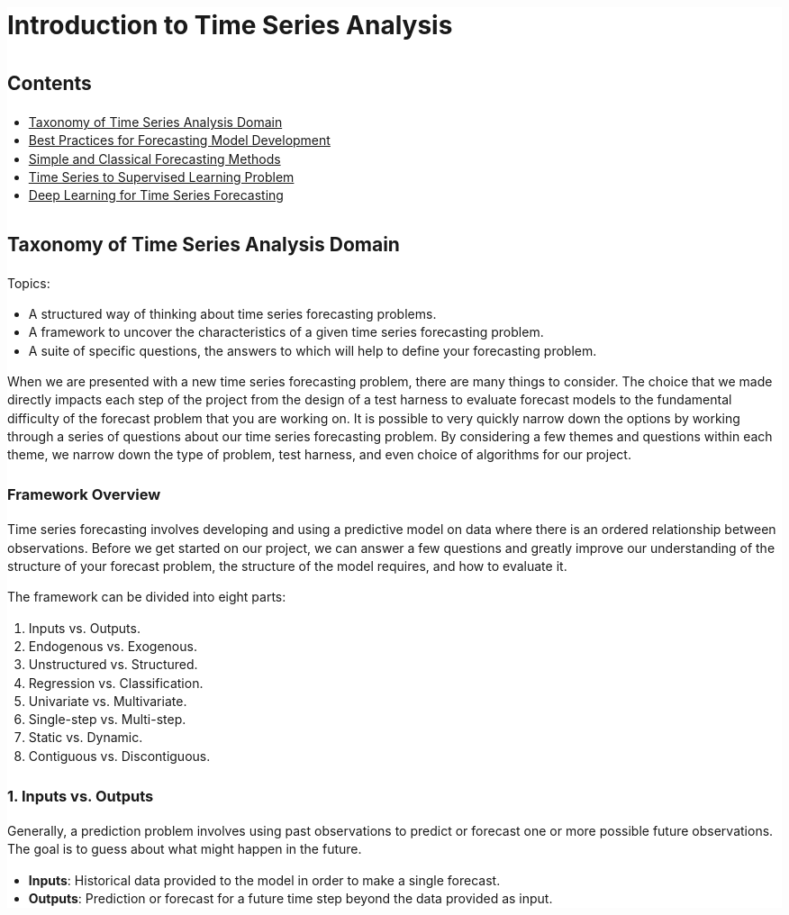 # Introduction to Time Series Analysis

Contents
--
- [Taxonomy of Time Series Analysis Domain](#taxonomy-of-time-series-analysis-domain)
- [Best Practices for Forecasting Model Development](#best-practices-for-forecasting-model-development)
- [Simple and Classical Forecasting Methods](#simple-and-classical-forecasting-methods)
- [Time Series to Supervised Learning Problem](#time-series-to-supervised-learning-problem)
- [Deep Learning for Time Series Forecasting](#deep-learning-for-time-series-forecasting)

## Taxonomy of Time Series Analysis Domain

Topics:

- A structured way of thinking about time series forecasting problems.
- A framework to uncover the characteristics of a given time series forecasting problem.
- A suite of specific questions, the answers to which will help to define your forecasting problem.

When we are presented with a new time series forecasting problem, there are many things to consider. The choice that we made directly impacts each step of the project from the design of a test harness to evaluate forecast models to the fundamental difficulty of the forecast problem that you are working on. It is possible to very quickly narrow down the options by working through a series of questions about our time series forecasting problem. By considering a few themes and questions within each theme, we narrow down the type of problem, test harness, and even choice of algorithms for our project.

### Framework Overview

Time series forecasting involves developing and using a predictive model on data where there is an ordered relationship between observations. Before we get started on our project, we can answer a few questions and greatly improve our understanding of the structure of your forecast problem, the structure of the model requires, and how to evaluate it.

The framework can be divided into eight parts:

1. Inputs vs. Outputs.
2. Endogenous vs. Exogenous.
3. Unstructured vs. Structured.
4. Regression vs. Classification.
5. Univariate vs. Multivariate.
6. Single-step vs. Multi-step.
7. Static vs. Dynamic.
8. Contiguous vs. Discontiguous.

### 1. Inputs vs. Outputs

Generally, a prediction problem involves using past observations to predict or forecast one or more possible future observations. The goal is to guess about what might happen in the future.

- **Inputs**: Historical data provided to the model in order to make a single forecast.
- **Outputs**: Prediction or forecast for a future time step beyond the data provided as input.
